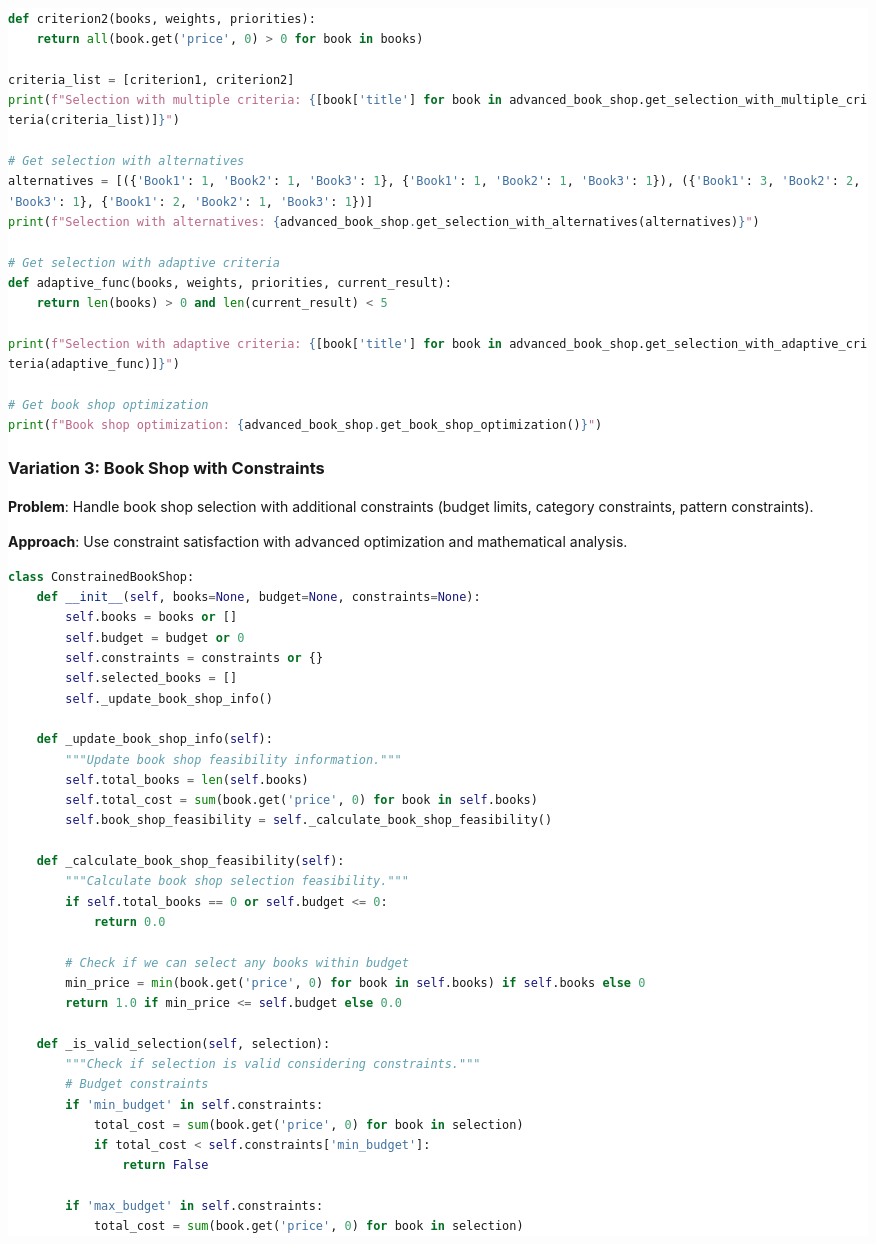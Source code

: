 ```python
def criterion2(books, weights, priorities):
    return all(book.get('price', 0) > 0 for book in books)

criteria_list = [criterion1, criterion2]
print(f"Selection with multiple criteria: {[book['title'] for book in advanced_book_shop.get_selection_with_multiple_criteria(criteria_list)]}")

# Get selection with alternatives
alternatives = [({'Book1': 1, 'Book2': 1, 'Book3': 1}, {'Book1': 1, 'Book2': 1, 'Book3': 1}), ({'Book1': 3, 'Book2': 2, 'Book3': 1}, {'Book1': 2, 'Book2': 1, 'Book3': 1})]
print(f"Selection with alternatives: {advanced_book_shop.get_selection_with_alternatives(alternatives)}")

# Get selection with adaptive criteria
def adaptive_func(books, weights, priorities, current_result):
    return len(books) > 0 and len(current_result) < 5

print(f"Selection with adaptive criteria: {[book['title'] for book in advanced_book_shop.get_selection_with_adaptive_criteria(adaptive_func)]}")

# Get book shop optimization
print(f"Book shop optimization: {advanced_book_shop.get_book_shop_optimization()}")
```

### **Variation 3: Book Shop with Constraints**
**Problem**: Handle book shop selection with additional constraints (budget limits, category constraints, pattern constraints).

**Approach**: Use constraint satisfaction with advanced optimization and mathematical analysis.

```python
class ConstrainedBookShop:
    def __init__(self, books=None, budget=None, constraints=None):
        self.books = books or []
        self.budget = budget or 0
        self.constraints = constraints or {}
        self.selected_books = []
        self._update_book_shop_info()
    
    def _update_book_shop_info(self):
        """Update book shop feasibility information."""
        self.total_books = len(self.books)
        self.total_cost = sum(book.get('price', 0) for book in self.books)
        self.book_shop_feasibility = self._calculate_book_shop_feasibility()
    
    def _calculate_book_shop_feasibility(self):
        """Calculate book shop selection feasibility."""
        if self.total_books == 0 or self.budget <= 0:
            return 0.0
        
        # Check if we can select any books within budget
        min_price = min(book.get('price', 0) for book in self.books) if self.books else 0
        return 1.0 if min_price <= self.budget else 0.0
    
    def _is_valid_selection(self, selection):
        """Check if selection is valid considering constraints."""
        # Budget constraints
        if 'min_budget' in self.constraints:
            total_cost = sum(book.get('price', 0) for book in selection)
            if total_cost < self.constraints['min_budget']:
                return False
        
        if 'max_budget' in self.constraints:
            total_cost = sum(book.get('price', 0) for book in selection)
```